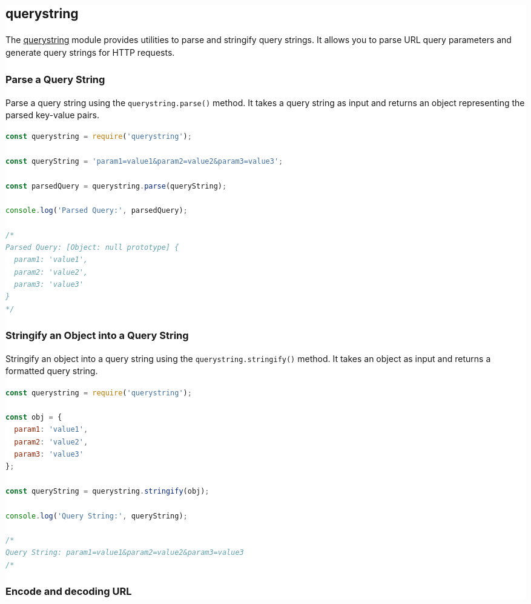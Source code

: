 ## querystring

The [querystring](https://nodejs.org/api/querystring.html) module provides utilities to parse and stringify query strings. It allows you to parse URL query parameters and generate query strings for HTTP requests.

### Parse a Query String

Parse a query string using the `querystring.parse()` method. It takes a query string as input and returns an object representing the parsed key-value pairs.

```js
const querystring = require('querystring');

const queryString = 'param1=value1&param2=value2&param3=value3';

const parsedQuery = querystring.parse(queryString);

console.log('Parsed Query:', parsedQuery);

/*
Parsed Query: [Object: null prototype] {
  param1: 'value1',
  param2: 'value2',
  param3: 'value3'
}
*/
```

### Stringify an Object into a Query String

Stringify an object into a query string using the `querystring.stringify()` method. It takes an object as input and returns a formatted query string.

```js
const querystring = require('querystring');

const obj = {
  param1: 'value1',
  param2: 'value2',
  param3: 'value3'
};

const queryString = querystring.stringify(obj);

console.log('Query String:', queryString);

/*
Query String: param1=value1&param2=value2&param3=value3
/*
```

### Encode and decoding URL

